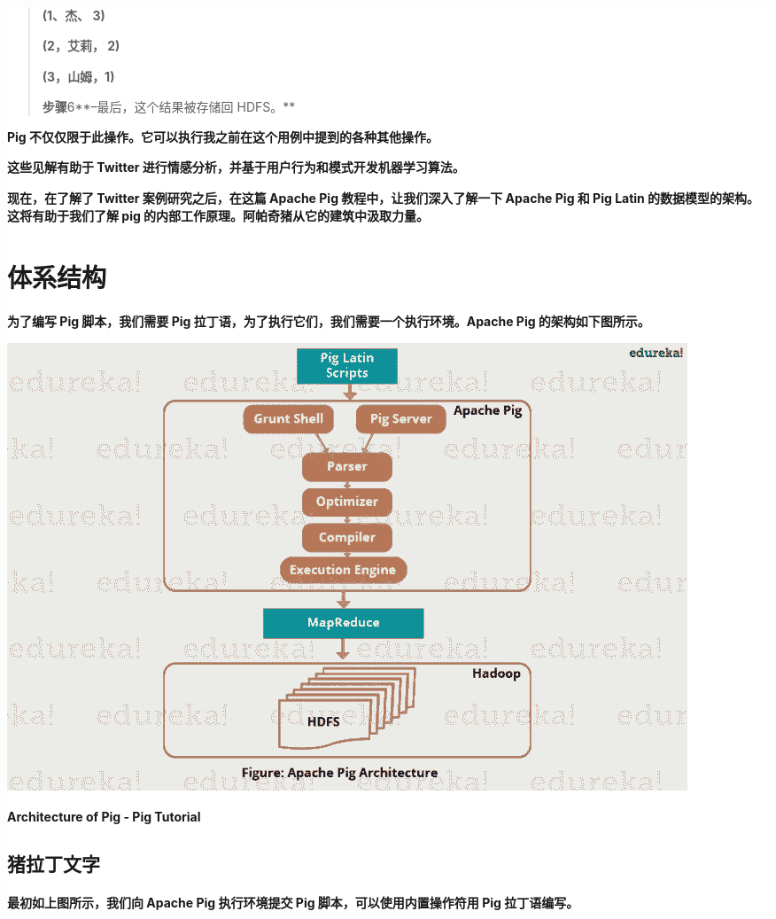 > **(1、**杰、** 3)**
> 
> **(2，**艾莉，** 2)**
> 
> **(3，**山姆**，1)**
> 
> ****步骤****6**–最后，这个结果被存储回 HDFS。**

**Pig 不仅仅限于此操作。它可以执行我之前在这个用例中提到的各种其他操作。**

**这些见解有助于 Twitter 进行情感分析，并基于用户行为和模式开发机器学习算法。**

**现在，在了解了 Twitter 案例研究之后，在这篇 Apache Pig 教程中，让我们深入了解一下 Apache Pig 和 Pig Latin 的数据模型的架构。这将有助于我们了解 pig 的内部工作原理。阿帕奇猪从它的建筑中汲取力量。**

# **体系结构**

**为了编写 Pig 脚本，我们需要 Pig 拉丁语，为了执行它们，我们需要一个执行环境。Apache Pig 的架构如下图所示。**

**![](img/744ead1e58d834e01e56daf123c3759f.png)**

**Architecture of Pig - Pig Tutorial**

## **猪拉丁文字**

**最初如上图所示，我们向 Apache Pig 执行环境提交 Pig 脚本，可以使用内置操作符用 Pig 拉丁语编写。**
